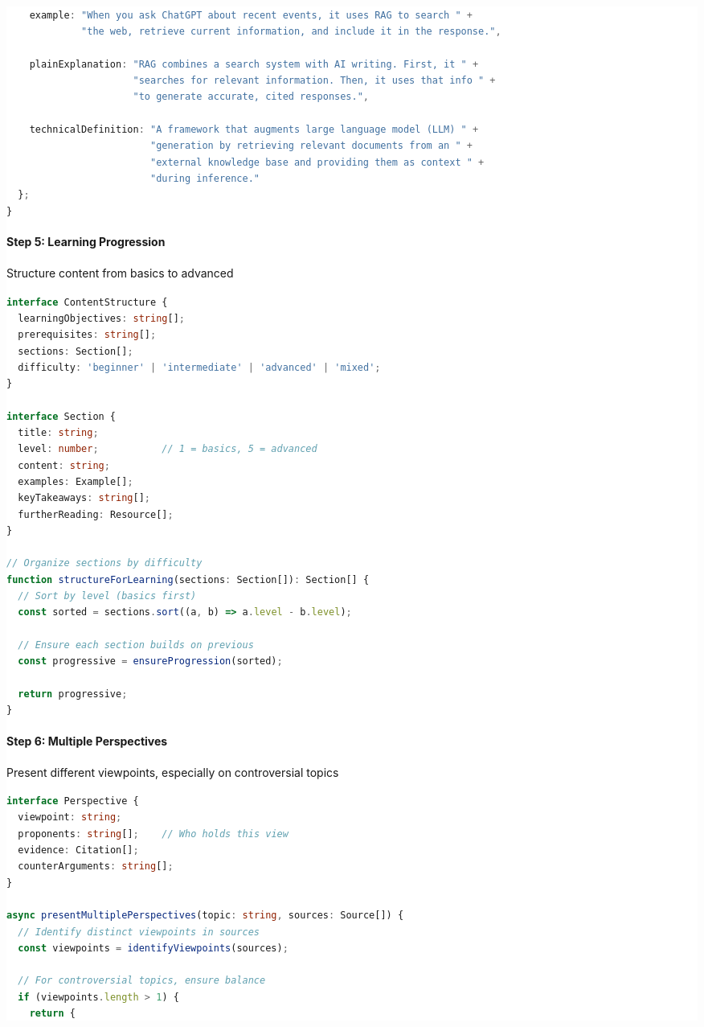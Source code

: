 ```typescript
    example: "When you ask ChatGPT about recent events, it uses RAG to search " +
             "the web, retrieve current information, and include it in the response.",

    plainExplanation: "RAG combines a search system with AI writing. First, it " +
                      "searches for relevant information. Then, it uses that info " +
                      "to generate accurate, cited responses.",

    technicalDefinition: "A framework that augments large language model (LLM) " +
                         "generation by retrieving relevant documents from an " +
                         "external knowledge base and providing them as context " +
                         "during inference."
  };
}
```

#### Step 5: Learning Progression
Structure content from basics to advanced

```typescript
interface ContentStructure {
  learningObjectives: string[];
  prerequisites: string[];
  sections: Section[];
  difficulty: 'beginner' | 'intermediate' | 'advanced' | 'mixed';
}

interface Section {
  title: string;
  level: number;           // 1 = basics, 5 = advanced
  content: string;
  examples: Example[];
  keyTakeaways: string[];
  furtherReading: Resource[];
}

// Organize sections by difficulty
function structureForLearning(sections: Section[]): Section[] {
  // Sort by level (basics first)
  const sorted = sections.sort((a, b) => a.level - b.level);

  // Ensure each section builds on previous
  const progressive = ensureProgression(sorted);

  return progressive;
}
```

#### Step 6: Multiple Perspectives
Present different viewpoints, especially on controversial topics

```typescript
interface Perspective {
  viewpoint: string;
  proponents: string[];    // Who holds this view
  evidence: Citation[];
  counterArguments: string[];
}

async presentMultiplePerspectives(topic: string, sources: Source[]) {
  // Identify distinct viewpoints in sources
  const viewpoints = identifyViewpoints(sources);

  // For controversial topics, ensure balance
  if (viewpoints.length > 1) {
    return {
```
